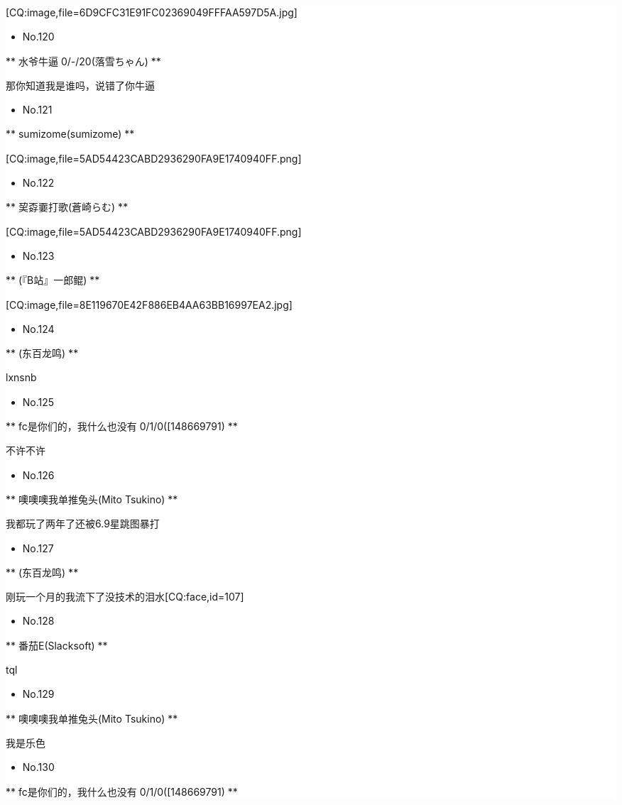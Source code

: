 [CQ:image,file=6D9CFC31E91FC02369049FFFAA597D5A.jpg]

* No.120

** 水爷牛逼 0/-/20(落雪ちゃん) **

那你知道我是谁吗，说错了你牛逼

* No.121

** sumizome(sumizome) **

[CQ:image,file=5AD54423CABD2936290FA9E1740940FF.png]

* No.122

** 巭孬嫑打歌(蒼崎らむ) **

[CQ:image,file=5AD54423CABD2936290FA9E1740940FF.png]

* No.123

** (『B站』一郎鲲) **

[CQ:image,file=8E119670E42F886EB4AA63BB16997EA2.jpg]

* No.124

** (东百龙鸣) **

lxnsnb

* No.125

** fc是你们的，我什么也没有 0/1/0([148669791) **

不许不许

* No.126

** 噢噢噢我单推兔头(Mito Tsukino) **

我都玩了两年了还被6.9星跳图暴打

* No.127

** (东百龙鸣) **

刚玩一个月的我流下了没技术的泪水[CQ:face,id=107]

* No.128

** 番茄E(Slacksoft) **

tql

* No.129

** 噢噢噢我单推兔头(Mito Tsukino) **

我是乐色

* No.130

** fc是你们的，我什么也没有 0/1/0([148669791) **
